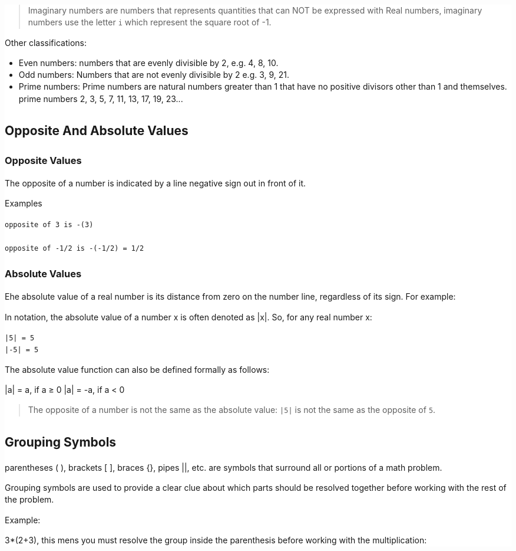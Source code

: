 > Imaginary numbers are numbers that represents quantities that can NOT be expressed with Real numbers, imaginary numbers use the letter `i` which represent the square root of -1.

Other classifications:

- Even numbers: numbers that are evenly divisible by 2, e.g. 4, 8, 10.
- Odd numbers: Numbers that are not evenly divisible by 2 e.g. 3, 9, 21.
- Prime numbers: Prime numbers are natural numbers greater than 1 that have no positive divisors other than 1 and themselves. prime numbers 2, 3, 5, 7, 11, 13, 17, 19, 23...

## Opposite And Absolute Values

### Opposite Values

The opposite of a number is indicated by a line negative sign out in front of it.

Examples

```
opposite of 3 is -(3)

opposite of -1/2 is -(-1/2) = 1/2
```

### Absolute Values

Ehe absolute value of a real number is its distance from zero on the number line, regardless of its sign. For example:

In notation, the absolute value of a number x is often denoted as |x|. So, for any real number x:

```
|5| = 5
|-5| = 5
```

The absolute value function can also be defined formally as follows:

|a| = a, if a ≥ 0
|a| = -a, if a < 0

> The opposite of a number is not the same as the absolute value: `|5|` is not the same as the opposite of `5`.

## Grouping Symbols

parentheses ( ), brackets [ ], braces {}, pipes ||, etc. are symbols that surround all or portions of a math problem.

Grouping symbols are used to provide a clear clue about which parts should be resolved together before working with the rest of the problem.

Example:

3*(2+3), this mens you must resolve the group inside the parenthesis before working with the multiplication:
